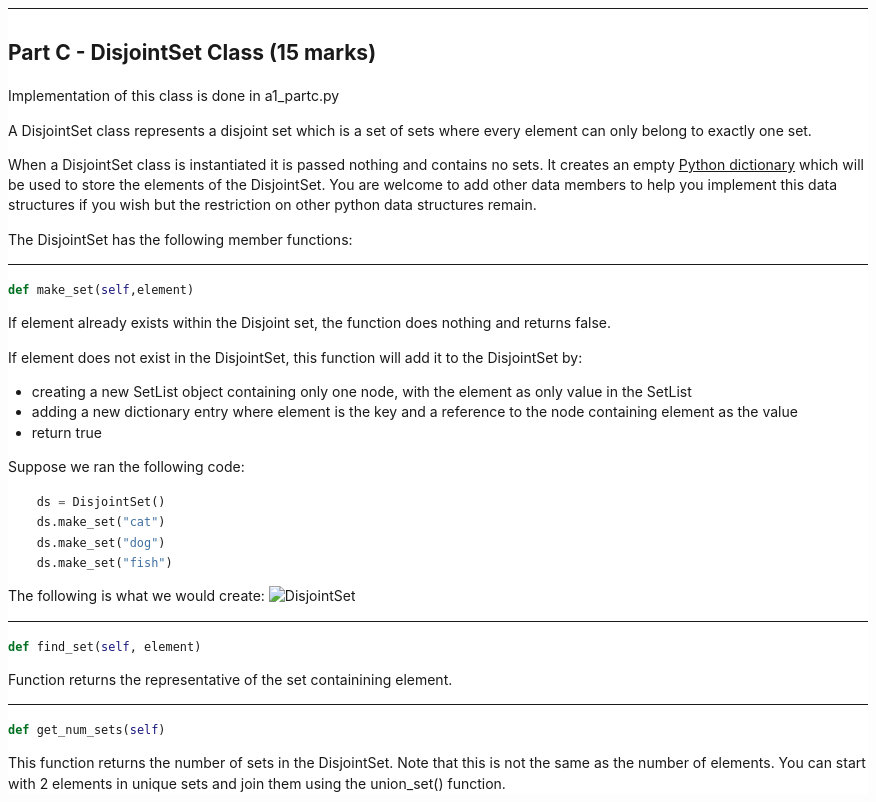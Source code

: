 
***


## Part C - DisjointSet Class (15 marks)

Implementation of this class is done in a1_partc.py

A DisjointSet class represents a disjoint set which is a set of sets where every element can only belong to exactly one set.

When a DisjointSet class is instantiated it is passed nothing and contains no sets.  It creates an empty [Python dictionary](https://docs.python.org/3/tutorial/datastructures.html#dictionaries) which will be used to store the elements of the DisjointSet.  You are welcome to add other data members to help you implement this data structures if you wish but the restriction on other python data structures remain.

The DisjointSet has the following member functions:

***

```python
def make_set(self,element)
```
If element already exists within the Disjoint set, the function does nothing and returns false.

If element does not exist in the DisjointSet, this function will add it to the DisjointSet by:
* creating a new SetList object containing only one node, with the element as only value in the SetList
* adding a new dictionary entry where element is the key and a reference to the node containing element as the value
* return true

Suppose we ran the following code:
```python
    ds = DisjointSet()
    ds.make_set("cat")
    ds.make_set("dog")
    ds.make_set("fish")
```
The following is what we would create:
![DisjointSet](https://user-images.githubusercontent.com/1699186/214759216-899b4334-bf04-4cea-8cdb-78f5f4a7e76f.png)

***

```python
def find_set(self, element)
```
Function returns the representative of the set containining element.

***

```python
def get_num_sets(self)
```
This function returns the number of sets in the DisjointSet.  Note that this is not the same as the number of elements.  You can start with 2 elements in unique sets and join them using the union_set() function.

